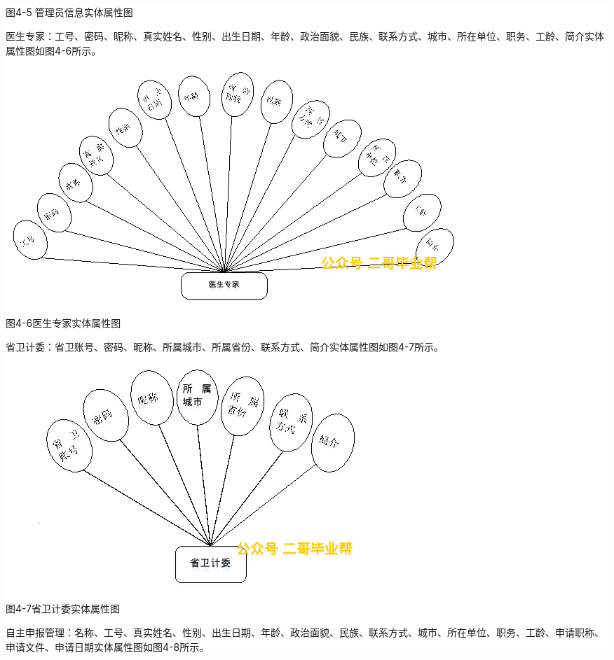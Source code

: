 图4-5 管理员信息实体属性图

医生专家：工号、密码、昵称、真实姓名、性别、出生日期、年龄、政治面貌、民族、联系方式、城市、所在单位、职务、工龄、简介实体属性图如图4-6所示。

![](/md/blog.009.png)

图4-6医生专家实体属性图

省卫计委：省卫账号、密码、昵称、所属城市、所属省份、联系方式、简介实体属性图如图4-7所示。

![](/md/blog.010.png)

图4-7省卫计委实体属性图

自主申报管理：名称、工号、真实姓名、性别、出生日期、年龄、政治面貌、民族、联系方式、城市、所在单位、职务、工龄、申请职称、申请文件、申请日期实体属性图如图4-8所示。
